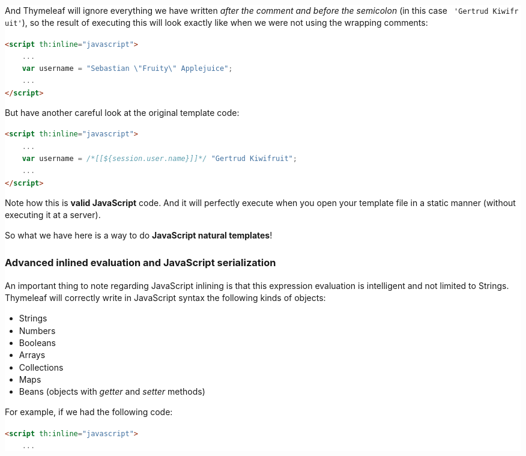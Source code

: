 And Thymeleaf will ignore everything we have written *after the comment and
before the semicolon* (in this case ` 'Gertrud Kiwifruit'`), so the result 
of executing this will look exactly like when we were not using the 
wrapping comments:

```html
<script th:inline="javascript">
    ...
    var username = "Sebastian \"Fruity\" Applejuice";
    ...
</script>
```

But have another careful look at the original template code:


```html
<script th:inline="javascript">
    ...
    var username = /*[[${session.user.name}]]*/ "Gertrud Kiwifruit";
    ...
</script>
```

Note how this is **valid JavaScript** code. And it will perfectly execute when
you open your template file in a static manner (without executing it at a server).

So what we have here is a way to do **JavaScript natural templates**!


### Advanced inlined evaluation and JavaScript serialization

An important thing to note regarding JavaScript inlining is that this 
expression evaluation is intelligent and not limited to Strings. Thymeleaf
will correctly write in JavaScript syntax the following kinds of objects:

 * Strings
 * Numbers
 * Booleans
 * Arrays
 * Collections
 * Maps
 * Beans (objects with _getter_ and _setter_ methods)

For example, if we had the following code:

```html
<script th:inline="javascript">
    ...
